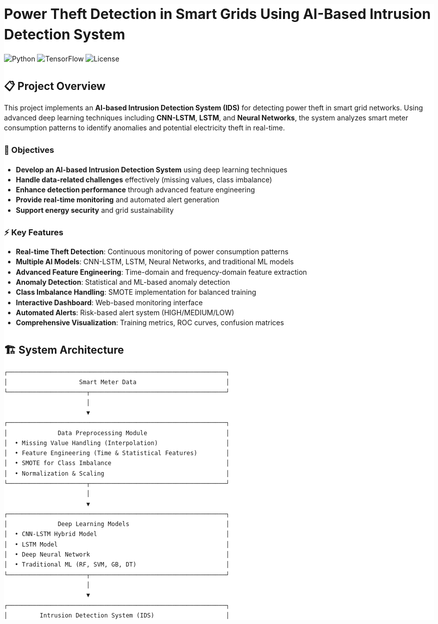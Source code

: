 # Power Theft Detection in Smart Grids Using AI-Based Intrusion Detection System

![Python](https://img.shields.io/badge/Python-3.8+-blue.svg)
![TensorFlow](https://img.shields.io/badge/TensorFlow-2.13-orange.svg)
![License](https://img.shields.io/badge/License-MIT-green.svg)

## 📋 Project Overview

This project implements an **AI-based Intrusion Detection System (IDS)** for detecting power theft in smart grid networks. Using advanced deep learning techniques including **CNN-LSTM**, **LSTM**, and **Neural Networks**, the system analyzes smart meter consumption patterns to identify anomalies and potential electricity theft in real-time.

### 🎯 Objectives

- **Develop an AI-based Intrusion Detection System** using deep learning techniques
- **Handle data-related challenges** effectively (missing values, class imbalance)
- **Enhance detection performance** through advanced feature engineering
- **Provide real-time monitoring** and automated alert generation
- **Support energy security** and grid sustainability

### ⚡ Key Features

- **Real-time Theft Detection**: Continuous monitoring of power consumption patterns
- **Multiple AI Models**: CNN-LSTM, LSTM, Neural Networks, and traditional ML models
- **Advanced Feature Engineering**: Time-domain and frequency-domain feature extraction
- **Anomaly Detection**: Statistical and ML-based anomaly detection
- **Class Imbalance Handling**: SMOTE implementation for balanced training
- **Interactive Dashboard**: Web-based monitoring interface
- **Automated Alerts**: Risk-based alert system (HIGH/MEDIUM/LOW)
- **Comprehensive Visualization**: Training metrics, ROC curves, confusion matrices

## 🏗️ System Architecture

```
┌─────────────────────────────────────────────────────────────┐
│                    Smart Meter Data                         │
└──────────────────────┬──────────────────────────────────────┘
                       │
                       ▼
┌─────────────────────────────────────────────────────────────┐
│              Data Preprocessing Module                      │
│  • Missing Value Handling (Interpolation)                   │
│  • Feature Engineering (Time & Statistical Features)        │
│  • SMOTE for Class Imbalance                                │
│  • Normalization & Scaling                                  │
└──────────────────────┬──────────────────────────────────────┘
                       │
                       ▼
┌─────────────────────────────────────────────────────────────┐
│              Deep Learning Models                           │
│  • CNN-LSTM Hybrid Model                                    │
│  • LSTM Model                                               │
│  • Deep Neural Network                                      │
│  • Traditional ML (RF, SVM, GB, DT)                         │
└──────────────────────┬──────────────────────────────────────┘
                       │
                       ▼
┌─────────────────────────────────────────────────────────────┐
│         Intrusion Detection System (IDS)                    │
```